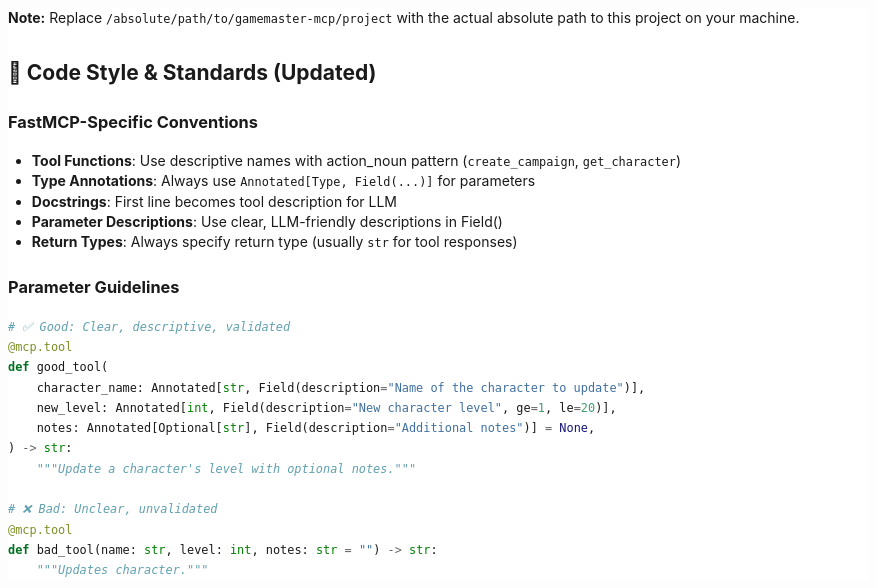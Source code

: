 **Note:** Replace `/absolute/path/to/gamemaster-mcp/project` with the actual absolute path to this project on your machine.

## 📝 Code Style & Standards (Updated)

### **FastMCP-Specific Conventions**
- **Tool Functions**: Use descriptive names with action_noun pattern (`create_campaign`, `get_character`)
- **Type Annotations**: Always use `Annotated[Type, Field(...)]` for parameters
- **Docstrings**: First line becomes tool description for LLM
- **Parameter Descriptions**: Use clear, LLM-friendly descriptions in Field()
- **Return Types**: Always specify return type (usually `str` for tool responses)

### **Parameter Guidelines**

```python
# ✅ Good: Clear, descriptive, validated
@mcp.tool  
def good_tool(
    character_name: Annotated[str, Field(description="Name of the character to update")],
    new_level: Annotated[int, Field(description="New character level", ge=1, le=20)],
    notes: Annotated[Optional[str], Field(description="Additional notes")] = None,
) -> str:
    """Update a character's level with optional notes."""

# ❌ Bad: Unclear, unvalidated
@mcp.tool
def bad_tool(name: str, level: int, notes: str = "") -> str:
    """Updates character."""
```
